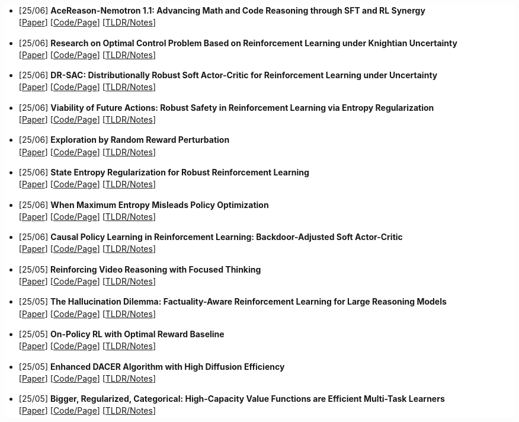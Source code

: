 - [25/06] **AceReason-Nemotron 1.1: Advancing Math and Code Reasoning through SFT and RL Synergy**  
[[Paper](http://arxiv.org/pdf/2506.13284v1)] [[Code/Page](https://huggingface.co/nvidia/AceReason-Nemotron-1.1-7B)] [[TLDR/Notes](#acereason-nemotron-1-1--advancing-math-and-code-reasoning-through-sft-and-rl-synergy)]

- [25/06] **Research on Optimal Control Problem Based on Reinforcement Learning under Knightian Uncertainty**  
[[Paper](http://arxiv.org/pdf/2506.13207v1)] [[Code/Page]()] [[TLDR/Notes](#research-on-optimal-control-problem-based-on-reinforcement-learning-under-knightian-uncertainty)]

- [25/06] **DR-SAC: Distributionally Robust Soft Actor-Critic for Reinforcement Learning under Uncertainty**  
[[Paper](http://arxiv.org/pdf/2506.12622v1)] [[Code/Page]()] [[TLDR/Notes](#dr-sac--distributionally-robust-soft-actor-critic-for-reinforcement-learning-under-uncertainty)]

- [25/06] **Viability of Future Actions: Robust Safety in Reinforcement Learning via Entropy Regularization**  
[[Paper](http://arxiv.org/pdf/2506.10871v1)] [[Code/Page]()] [[TLDR/Notes](#viability-of-future-actions--robust-safety-in-reinforcement-learning-via-entropy-regularization)]

- [25/06] **Exploration by Random Reward Perturbation**  
[[Paper](http://arxiv.org/pdf/2506.08737v1)] [[Code/Page]()] [[TLDR/Notes](#exploration-by-random-reward-perturbation)]

- [25/06] **State Entropy Regularization for Robust Reinforcement Learning**  
[[Paper](http://arxiv.org/pdf/2506.07085v2)] [[Code/Page]()] [[TLDR/Notes](#state-entropy-regularization-for-robust-reinforcement-learning)]

- [25/06] **When Maximum Entropy Misleads Policy Optimization**  
[[Paper](http://arxiv.org/pdf/2506.05615v1)] [[Code/Page]()] [[TLDR/Notes](#when-maximum-entropy-misleads-policy-optimization)]

- [25/06] **Causal Policy Learning in Reinforcement Learning: Backdoor-Adjusted Soft Actor-Critic**  
[[Paper](http://arxiv.org/pdf/2506.05445v1)] [[Code/Page]()] [[TLDR/Notes](#causal-policy-learning-in-reinforcement-learning--backdoor-adjusted-soft-actor-critic)]

- [25/05] **Reinforcing Video Reasoning with Focused Thinking**  
[[Paper](http://arxiv.org/pdf/2505.24718v3)] [[Code/Page](https://github.com/longmalongma/TW-GRPO}.)] [[TLDR/Notes](#reinforcing-video-reasoning-with-focused-thinking)]

- [25/05] **The Hallucination Dilemma: Factuality-Aware Reinforcement Learning for Large Reasoning Models**  
[[Paper](http://arxiv.org/pdf/2505.24630v1)] [[Code/Page]()] [[TLDR/Notes](#the-hallucination-dilemma--factuality-aware-reinforcement-learning-for-large-reasoning-models)]

- [25/05] **On-Policy RL with Optimal Reward Baseline**  
[[Paper](http://arxiv.org/pdf/2505.23585v2)] [[Code/Page](https://verl.readthedocs.io/en/latest/algo/opo.html.)] [[TLDR/Notes](#on-policy-rl-with-optimal-reward-baseline)]

- [25/05] **Enhanced DACER Algorithm with High Diffusion Efficiency**  
[[Paper](http://arxiv.org/pdf/2505.23426v1)] [[Code/Page]()] [[TLDR/Notes](#enhanced-dacer-algorithm-with-high-diffusion-efficiency)]

- [25/05] **Bigger, Regularized, Categorical: High-Capacity Value Functions are Efficient Multi-Task Learners**  
[[Paper](http://arxiv.org/pdf/2505.23150v1)] [[Code/Page]()] [[TLDR/Notes](#bigger--regularized--categorical--high-capacity-value-functions-are-efficient-multi-task-learners)]
